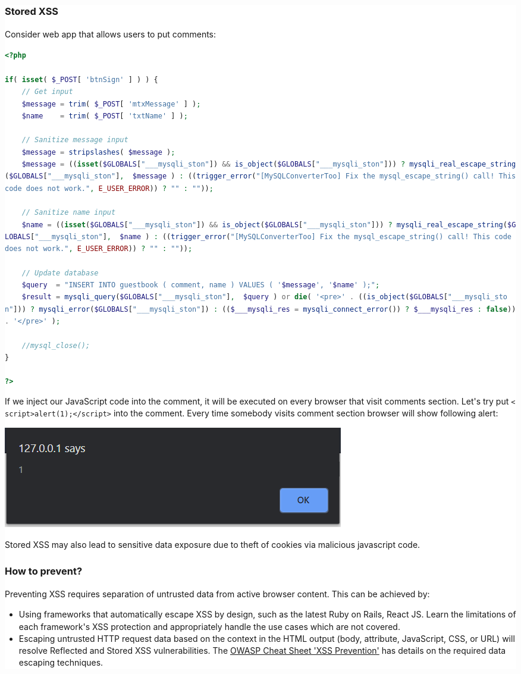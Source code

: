 ### Stored XSS
Consider web app that allows users to put comments:
```php
<?php

if( isset( $_POST[ 'btnSign' ] ) ) {
    // Get input
    $message = trim( $_POST[ 'mtxMessage' ] );
    $name    = trim( $_POST[ 'txtName' ] );

    // Sanitize message input
    $message = stripslashes( $message );
    $message = ((isset($GLOBALS["___mysqli_ston"]) && is_object($GLOBALS["___mysqli_ston"])) ? mysqli_real_escape_string($GLOBALS["___mysqli_ston"],  $message ) : ((trigger_error("[MySQLConverterToo] Fix the mysql_escape_string() call! This code does not work.", E_USER_ERROR)) ? "" : ""));

    // Sanitize name input
    $name = ((isset($GLOBALS["___mysqli_ston"]) && is_object($GLOBALS["___mysqli_ston"])) ? mysqli_real_escape_string($GLOBALS["___mysqli_ston"],  $name ) : ((trigger_error("[MySQLConverterToo] Fix the mysql_escape_string() call! This code does not work.", E_USER_ERROR)) ? "" : ""));

    // Update database
    $query  = "INSERT INTO guestbook ( comment, name ) VALUES ( '$message', '$name' );";
    $result = mysqli_query($GLOBALS["___mysqli_ston"],  $query ) or die( '<pre>' . ((is_object($GLOBALS["___mysqli_ston"])) ? mysqli_error($GLOBALS["___mysqli_ston"]) : (($___mysqli_res = mysqli_connect_error()) ? $___mysqli_res : false)) . '</pre>' );

    //mysql_close();
}

?>
```
If we inject our JavaScript code into the comment, it will be executed on every browser that visit comments section.
Let's  try put `<script>alert(1);</script>` into the comment.
Every time somebody visits comment section browser will show following alert:

![](resources/xss_reflected_result.png)

Stored XSS may also lead to sensitive data exposure due to theft of cookies via malicious javascript code.

### How to prevent?
Preventing XSS requires separation of untrusted data from
active browser content. This can be achieved by:
- Using frameworks that automatically escape XSS by design,
such as the latest Ruby on Rails, React JS. Learn the
limitations of each framework's XSS protection and
appropriately handle the use cases which are not covered.
- Escaping untrusted HTTP request data based on the context in
the HTML output (body, attribute, JavaScript, CSS, or URL) will
resolve Reflected and Stored XSS vulnerabilities. The [OWASP
Cheat Sheet 'XSS Prevention'](https://cheatsheetseries.owasp.org/cheatsheets/Cross_Site_Scripting_Prevention_Cheat_Sheet.html) has details on the required data
escaping techniques.